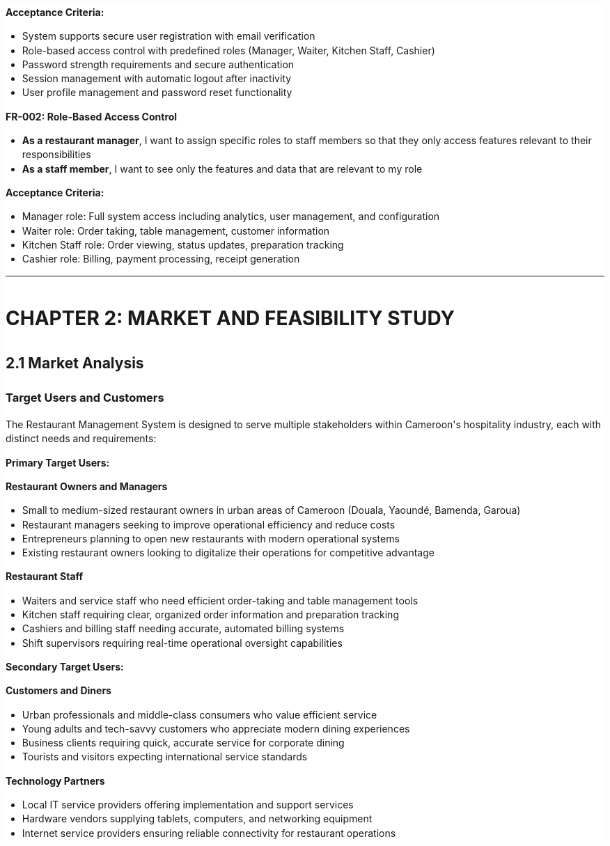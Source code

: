 **Acceptance Criteria:**
- System supports secure user registration with email verification
- Role-based access control with predefined roles (Manager, Waiter, Kitchen Staff, Cashier)
- Password strength requirements and secure authentication
- Session management with automatic logout after inactivity
- User profile management and password reset functionality

**FR-002: Role-Based Access Control**
- **As a restaurant manager**, I want to assign specific roles to staff members so that they only access features relevant to their responsibilities
- **As a staff member**, I want to see only the features and data that are relevant to my role

**Acceptance Criteria:**
- Manager role: Full system access including analytics, user management, and configuration
- Waiter role: Order taking, table management, customer information
- Kitchen Staff role: Order viewing, status updates, preparation tracking
- Cashier role: Billing, payment processing, receipt generation

---

# CHAPTER 2: MARKET AND FEASIBILITY STUDY

## 2.1 Market Analysis

### Target Users and Customers

The Restaurant Management System is designed to serve multiple stakeholders within Cameroon's hospitality industry, each with distinct needs and requirements:

**Primary Target Users:**

**Restaurant Owners and Managers**
- Small to medium-sized restaurant owners in urban areas of Cameroon (Douala, Yaoundé, Bamenda, Garoua)
- Restaurant managers seeking to improve operational efficiency and reduce costs
- Entrepreneurs planning to open new restaurants with modern operational systems
- Existing restaurant owners looking to digitalize their operations for competitive advantage

**Restaurant Staff**
- Waiters and service staff who need efficient order-taking and table management tools
- Kitchen staff requiring clear, organized order information and preparation tracking
- Cashiers and billing staff needing accurate, automated billing systems
- Shift supervisors requiring real-time operational oversight capabilities

**Secondary Target Users:**

**Customers and Diners**
- Urban professionals and middle-class consumers who value efficient service
- Young adults and tech-savvy customers who appreciate modern dining experiences
- Business clients requiring quick, accurate service for corporate dining
- Tourists and visitors expecting international service standards

**Technology Partners**
- Local IT service providers offering implementation and support services
- Hardware vendors supplying tablets, computers, and networking equipment
- Internet service providers ensuring reliable connectivity for restaurant operations
